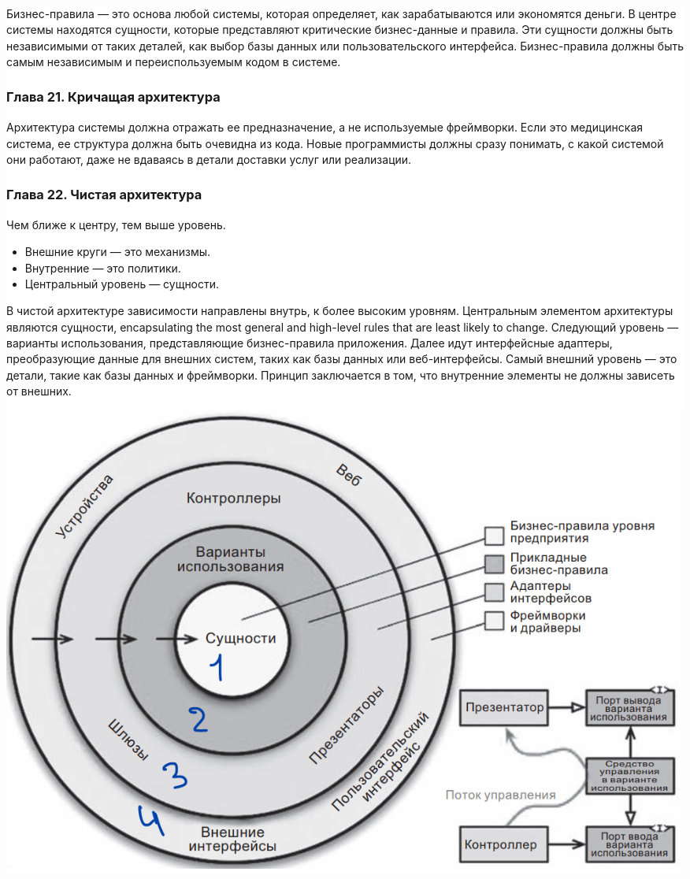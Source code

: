 Бизнес-правила — это основа любой системы, которая определяет, как зарабатываются или экономятся деньги. В центре системы находятся сущности, которые представляют критические бизнес-данные и правила. Эти сущности должны быть независимыми от таких деталей, как выбор базы данных или пользовательского интерфейса. Бизнес-правила должны быть самым независимым и переиспользуемым кодом в системе.

### Глава 21. Кричащая архитектура

Архитектура системы должна отражать ее предназначение, а не используемые фреймворки. Если это медицинская система, ее структура должна быть очевидна из кода. Новые программисты должны сразу понимать, с какой системой они работают, даже не вдаваясь в детали доставки услуг или реализации.

### Глава 22. Чистая архитектура

Чем ближе к центру, тем выше уровень.
- Внешние круги — это механизмы.
- Внутренние — это политики.
- Центральный уровень — сущности.

В чистой архитектуре зависимости направлены внутрь, к более высоким уровням. Центральным элементом архитектуры являются сущности, encapsulating the most general and high-level rules that are least likely to change. Следующий уровень — варианты использования, представляющие бизнес-правила приложения. Далее идут интерфейсные адаптеры, преобразующие данные для внешних систем, таких как базы данных или веб-интерфейсы. Самый внешний уровень — это детали, такие как базы данных и фреймворки. Принцип заключается в том, что внутренние элементы не должны зависеть от внешних.

![robert_martin_clean_architecture_chapter22](screenshots/robert_martin_clean_architecture_chapter22.png)
